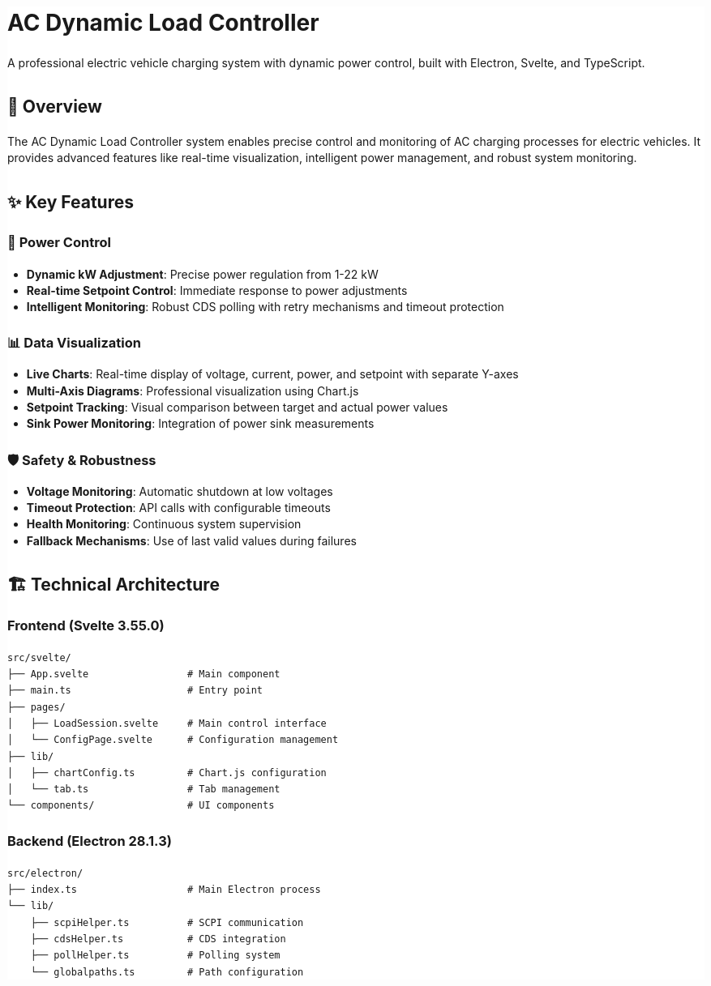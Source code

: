 # AC Dynamic Load Controller

A professional electric vehicle charging system with dynamic power control, built with Electron, Svelte, and TypeScript.

## 🚀 Overview

The AC Dynamic Load Controller system enables precise control and monitoring of AC charging processes for electric vehicles. It provides advanced features like real-time visualization, intelligent power management, and robust system monitoring.

## ✨ Key Features

### 🔧 **Power Control**
- **Dynamic kW Adjustment**: Precise power regulation from 1-22 kW
- **Real-time Setpoint Control**: Immediate response to power adjustments
- **Intelligent Monitoring**: Robust CDS polling with retry mechanisms and timeout protection

### 📊 **Data Visualization**
- **Live Charts**: Real-time display of voltage, current, power, and setpoint with separate Y-axes
- **Multi-Axis Diagrams**: Professional visualization using Chart.js
- **Setpoint Tracking**: Visual comparison between target and actual power values
- **Sink Power Monitoring**: Integration of power sink measurements

### 🛡️ **Safety & Robustness**
- **Voltage Monitoring**: Automatic shutdown at low voltages
- **Timeout Protection**: API calls with configurable timeouts
- **Health Monitoring**: Continuous system supervision
- **Fallback Mechanisms**: Use of last valid values during failures

## 🏗️ Technical Architecture

### Frontend (Svelte 3.55.0)
```
src/svelte/
├── App.svelte                 # Main component
├── main.ts                    # Entry point
├── pages/
│   ├── LoadSession.svelte     # Main control interface
│   └── ConfigPage.svelte      # Configuration management
├── lib/
│   ├── chartConfig.ts         # Chart.js configuration
│   └── tab.ts                 # Tab management
└── components/                # UI components
```

### Backend (Electron 28.1.3)
```
src/electron/
├── index.ts                   # Main Electron process
└── lib/
    ├── scpiHelper.ts          # SCPI communication
    ├── cdsHelper.ts           # CDS integration
    ├── pollHelper.ts          # Polling system
    └── globalpaths.ts         # Path configuration
```
